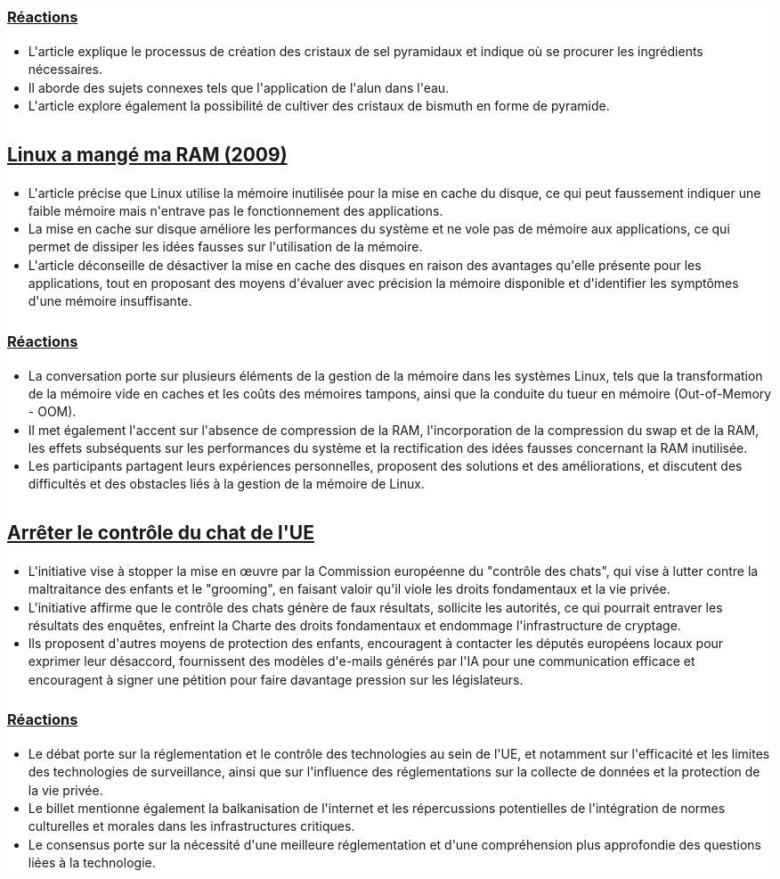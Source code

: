 ### [Réactions](https://news.ycombinator.com/item?id=37821994)

- L'article explique le processus de création des cristaux de sel pyramidaux et indique où se procurer les ingrédients nécessaires.
- Il aborde des sujets connexes tels que l'application de l'alun dans l'eau.
- L'article explore également la possibilité de cultiver des cristaux de bismuth en forme de pyramide.

## [Linux a mangé ma RAM (2009)](https://www.linuxatemyram.com/)

- L'article précise que Linux utilise la mémoire inutilisée pour la mise en cache du disque, ce qui peut faussement indiquer une faible mémoire mais n'entrave pas le fonctionnement des applications.
- La mise en cache sur disque améliore les performances du système et ne vole pas de mémoire aux applications, ce qui permet de dissiper les idées fausses sur l'utilisation de la mémoire.
- L'article déconseille de désactiver la mise en cache des disques en raison des avantages qu'elle présente pour les applications, tout en proposant des moyens d'évaluer avec précision la mémoire disponible et d'identifier les symptômes d'une mémoire insuffisante.

### [Réactions](https://news.ycombinator.com/item?id=37822927)

- La conversation porte sur plusieurs éléments de la gestion de la mémoire dans les systèmes Linux, tels que la transformation de la mémoire vide en caches et les coûts des mémoires tampons, ainsi que la conduite du tueur en mémoire (Out-of-Memory - OOM).
- Il met également l'accent sur l'absence de compression de la RAM, l'incorporation de la compression du swap et de la RAM, les effets subséquents sur les performances du système et la rectification des idées fausses concernant la RAM inutilisée.
- Les participants partagent leurs expériences personnelles, proposent des solutions et des améliorations, et discutent des difficultés et des obstacles liés à la gestion de la mémoire de Linux.

## [Arrêter le contrôle du chat de l'UE](https://stopchatcontrol.eu/)

- L'initiative vise à stopper la mise en œuvre par la Commission européenne du "contrôle des chats", qui vise à lutter contre la maltraitance des enfants et le "grooming", en faisant valoir qu'il viole les droits fondamentaux et la vie privée.
- L'initiative affirme que le contrôle des chats génère de faux résultats, sollicite les autorités, ce qui pourrait entraver les résultats des enquêtes, enfreint la Charte des droits fondamentaux et endommage l'infrastructure de cryptage.
- Ils proposent d'autres moyens de protection des enfants, encouragent à contacter les députés européens locaux pour exprimer leur désaccord, fournissent des modèles d'e-mails générés par l'IA pour une communication efficace et encouragent à signer une pétition pour faire davantage pression sur les législateurs.

### [Réactions](https://news.ycombinator.com/item?id=37826775)

- Le débat porte sur la réglementation et le contrôle des technologies au sein de l'UE, et notamment sur l'efficacité et les limites des technologies de surveillance, ainsi que sur l'influence des réglementations sur la collecte de données et la protection de la vie privée.
- Le billet mentionne également la balkanisation de l'internet et les répercussions potentielles de l'intégration de normes culturelles et morales dans les infrastructures critiques.
- Le consensus porte sur la nécessité d'une meilleure réglementation et d'une compréhension plus approfondie des questions liées à la technologie.

